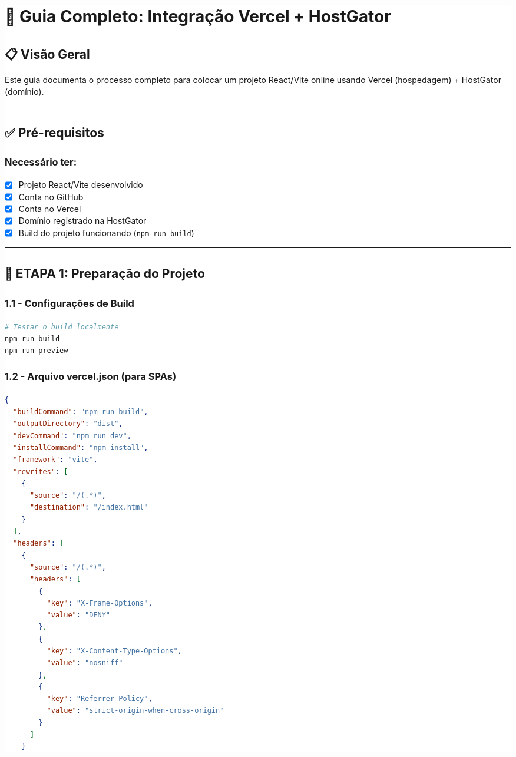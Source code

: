 # 🚀 Guia Completo: Integração Vercel + HostGator

## 📋 **Visão Geral**
Este guia documenta o processo completo para colocar um projeto React/Vite online usando Vercel (hospedagem) + HostGator (domínio).

---

## ✅ **Pré-requisitos**

### **Necessário ter:**
- [x] Projeto React/Vite desenvolvido
- [x] Conta no GitHub
- [x] Conta no Vercel
- [x] Domínio registrado na HostGator
- [x] Build do projeto funcionando (`npm run build`)

---

## 🔧 **ETAPA 1: Preparação do Projeto**

### **1.1 - Configurações de Build**
```bash
# Testar o build localmente
npm run build
npm run preview
```

### **1.2 - Arquivo vercel.json (para SPAs)**
```json
{
  "buildCommand": "npm run build",
  "outputDirectory": "dist",
  "devCommand": "npm run dev",
  "installCommand": "npm install",
  "framework": "vite",
  "rewrites": [
    {
      "source": "/(.*)",
      "destination": "/index.html"
    }
  ],
  "headers": [
    {
      "source": "/(.*)",
      "headers": [
        {
          "key": "X-Frame-Options",
          "value": "DENY"
        },
        {
          "key": "X-Content-Type-Options",
          "value": "nosniff"
        },
        {
          "key": "Referrer-Policy",
          "value": "strict-origin-when-cross-origin"
        }
      ]
    }
```